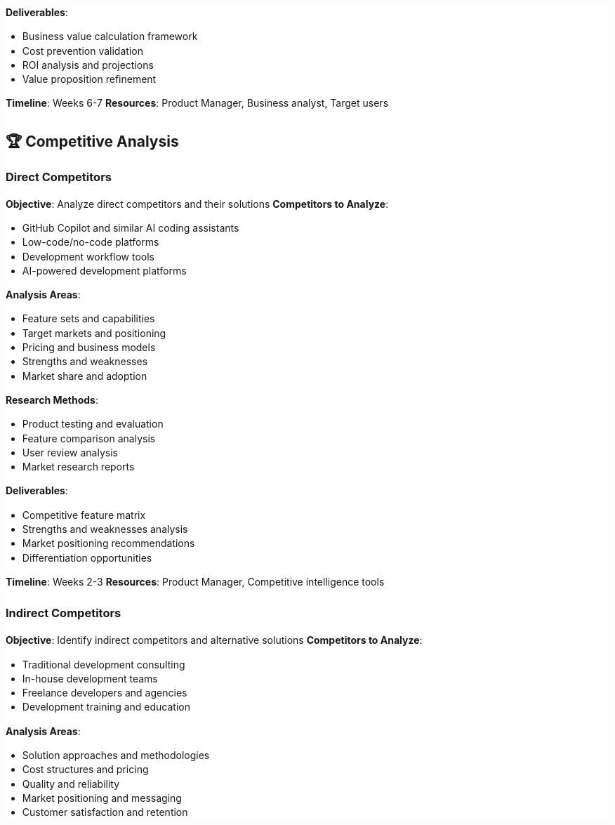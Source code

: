 **Deliverables**:
- Business value calculation framework
- Cost prevention validation
- ROI analysis and projections
- Value proposition refinement

**Timeline**: Weeks 6-7
**Resources**: Product Manager, Business analyst, Target users

## 🏆 **Competitive Analysis**

### **Direct Competitors**
**Objective**: Analyze direct competitors and their solutions
**Competitors to Analyze**:
- GitHub Copilot and similar AI coding assistants
- Low-code/no-code platforms
- Development workflow tools
- AI-powered development platforms

**Analysis Areas**:
- Feature sets and capabilities
- Target markets and positioning
- Pricing and business models
- Strengths and weaknesses
- Market share and adoption

**Research Methods**:
- Product testing and evaluation
- Feature comparison analysis
- User review analysis
- Market research reports

**Deliverables**:
- Competitive feature matrix
- Strengths and weaknesses analysis
- Market positioning recommendations
- Differentiation opportunities

**Timeline**: Weeks 2-3
**Resources**: Product Manager, Competitive intelligence tools

### **Indirect Competitors**
**Objective**: Identify indirect competitors and alternative solutions
**Competitors to Analyze**:
- Traditional development consulting
- In-house development teams
- Freelance developers and agencies
- Development training and education

**Analysis Areas**:
- Solution approaches and methodologies
- Cost structures and pricing
- Quality and reliability
- Market positioning and messaging
- Customer satisfaction and retention
